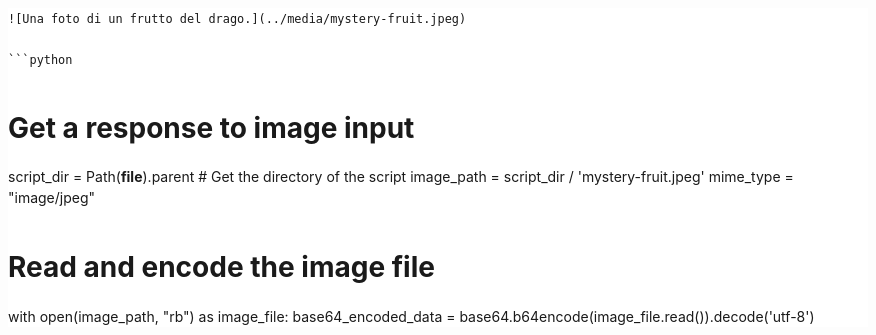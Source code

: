     ![Una foto di un frutto del drago.](../media/mystery-fruit.jpeg)

    ```python
   # Get a response to image input
   script_dir = Path(__file__).parent  # Get the directory of the script
   image_path = script_dir / 'mystery-fruit.jpeg'
   mime_type = "image/jpeg"

   # Read and encode the image file
   with open(image_path, "rb") as image_file:
        base64_encoded_data = base64.b64encode(image_file.read()).decode('utf-8')
